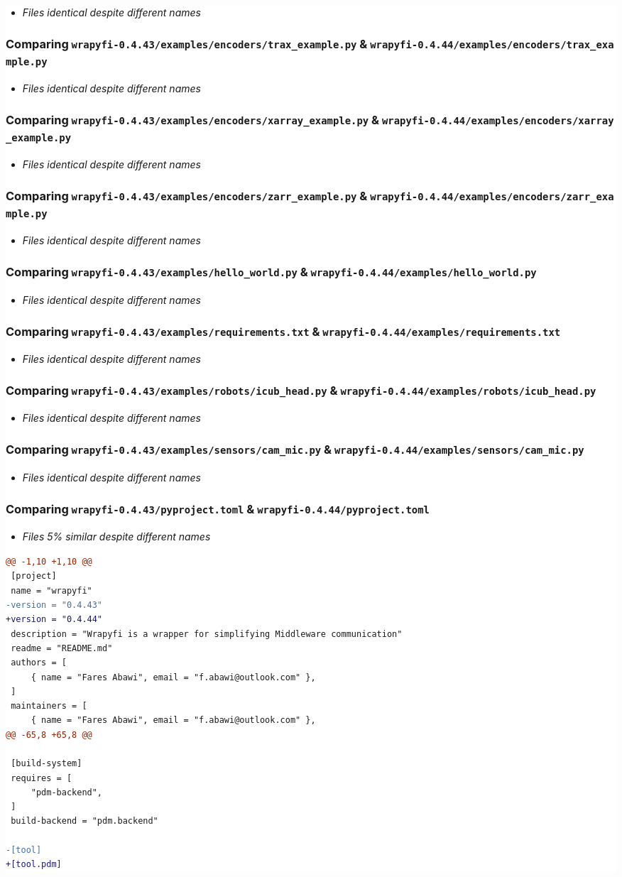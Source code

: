  * *Files identical despite different names*

### Comparing `wrapyfi-0.4.43/examples/encoders/trax_example.py` & `wrapyfi-0.4.44/examples/encoders/trax_example.py`

 * *Files identical despite different names*

### Comparing `wrapyfi-0.4.43/examples/encoders/xarray_example.py` & `wrapyfi-0.4.44/examples/encoders/xarray_example.py`

 * *Files identical despite different names*

### Comparing `wrapyfi-0.4.43/examples/encoders/zarr_example.py` & `wrapyfi-0.4.44/examples/encoders/zarr_example.py`

 * *Files identical despite different names*

### Comparing `wrapyfi-0.4.43/examples/hello_world.py` & `wrapyfi-0.4.44/examples/hello_world.py`

 * *Files identical despite different names*

### Comparing `wrapyfi-0.4.43/examples/requirements.txt` & `wrapyfi-0.4.44/examples/requirements.txt`

 * *Files identical despite different names*

### Comparing `wrapyfi-0.4.43/examples/robots/icub_head.py` & `wrapyfi-0.4.44/examples/robots/icub_head.py`

 * *Files identical despite different names*

### Comparing `wrapyfi-0.4.43/examples/sensors/cam_mic.py` & `wrapyfi-0.4.44/examples/sensors/cam_mic.py`

 * *Files identical despite different names*

### Comparing `wrapyfi-0.4.43/pyproject.toml` & `wrapyfi-0.4.44/pyproject.toml`

 * *Files 5% similar despite different names*

```diff
@@ -1,10 +1,10 @@
 [project]
 name = "wrapyfi"
-version = "0.4.43"
+version = "0.4.44"
 description = "Wrapyfi is a wrapper for simplifying Middleware communication"
 readme = "README.md"
 authors = [
     { name = "Fares Abawi", email = "f.abawi@outlook.com" },
 ]
 maintainers = [
     { name = "Fares Abawi", email = "f.abawi@outlook.com" },
@@ -65,8 +65,8 @@
 
 [build-system]
 requires = [
     "pdm-backend",
 ]
 build-backend = "pdm.backend"
 
-[tool]
+[tool.pdm]
```